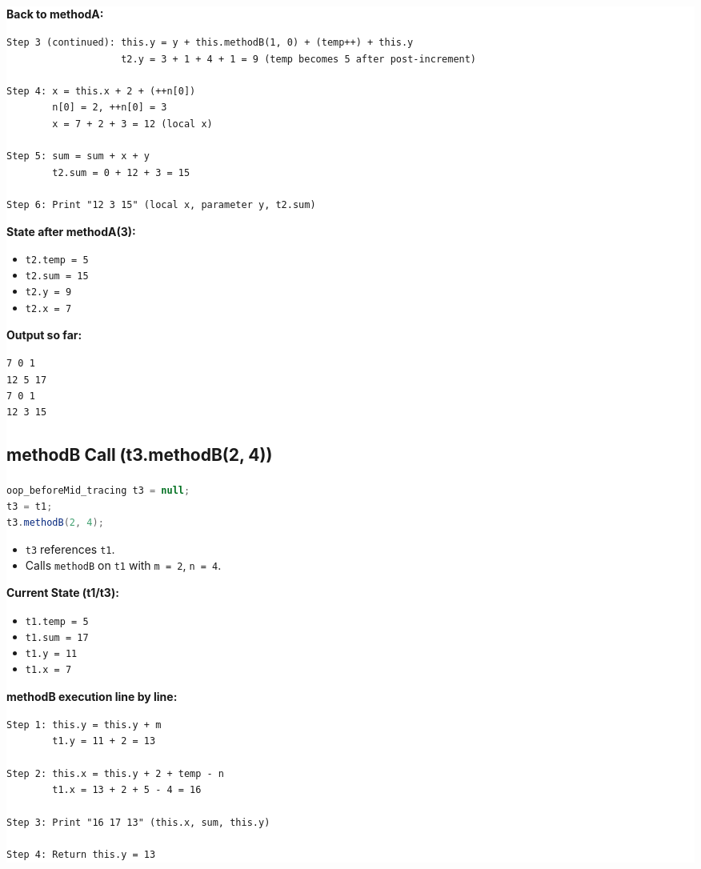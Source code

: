 **Back to methodA:**

```
Step 3 (continued): this.y = y + this.methodB(1, 0) + (temp++) + this.y
                    t2.y = 3 + 1 + 4 + 1 = 9 (temp becomes 5 after post-increment)

Step 4: x = this.x + 2 + (++n[0])
        n[0] = 2, ++n[0] = 3
        x = 7 + 2 + 3 = 12 (local x)

Step 5: sum = sum + x + y
        t2.sum = 0 + 12 + 3 = 15

Step 6: Print "12 3 15" (local x, parameter y, t2.sum)
```

**State after methodA(3):**
- `t2.temp = 5`
- `t2.sum = 15`
- `t2.y = 9`
- `t2.x = 7`

**Output so far:**
```
7 0 1
12 5 17
7 0 1
12 3 15
```

## methodB Call (t3.methodB(2, 4))

```java
oop_beforeMid_tracing t3 = null;
t3 = t1;
t3.methodB(2, 4);
```
- `t3` references `t1`.
- Calls `methodB` on `t1` with `m = 2`, `n = 4`.

**Current State (t1/t3):**
- `t1.temp = 5`
- `t1.sum = 17`
- `t1.y = 11`
- `t1.x = 7`

**methodB execution line by line:**

```
Step 1: this.y = this.y + m
        t1.y = 11 + 2 = 13

Step 2: this.x = this.y + 2 + temp - n
        t1.x = 13 + 2 + 5 - 4 = 16

Step 3: Print "16 17 13" (this.x, sum, this.y)

Step 4: Return this.y = 13
```
